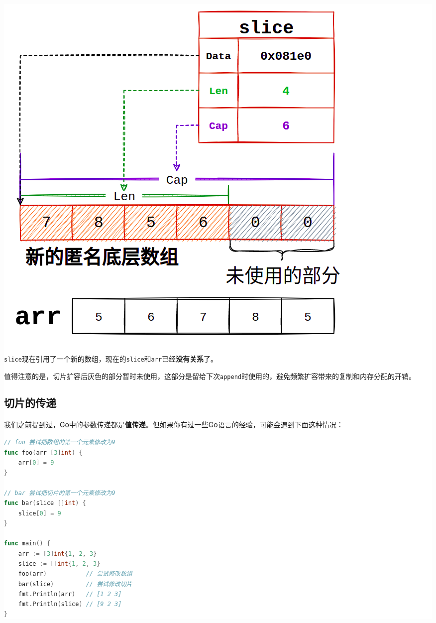 ![](slice/slice-5.png)


`slice`现在引用了一个新的数组，现在的`slice`和`arr`已经**没有关系**了。

值得注意的是，切片扩容后灰色的部分暂时未使用，这部分是留给下次`append`时使用的，避免频繁扩容带来的复制和内存分配的开销。
  
## 切片的传递
我们之前提到过，Go中的参数传递都是**值传递**[](https://go.dev/doc/faq#pass_by_value "pass by value")。但如果你有过一些Go语言的经验，可能会遇到下面这种情况：
```Go
// foo 尝试把数组的第一个元素修改为9
func foo(arr [3]int) {
    arr[0] = 9
}

// bar 尝试把切片的第一个元素修改为9
func bar(slice []int) {
    slice[0] = 9
}

func main() {
    arr := [3]int{1, 2, 3}
    slice := []int{1, 2, 3}
    foo(arr)           // 尝试修改数组
    bar(slice)         // 尝试修改切片
    fmt.Println(arr)   // [1 2 3]
    fmt.Println(slice) // [9 2 3]
}
```